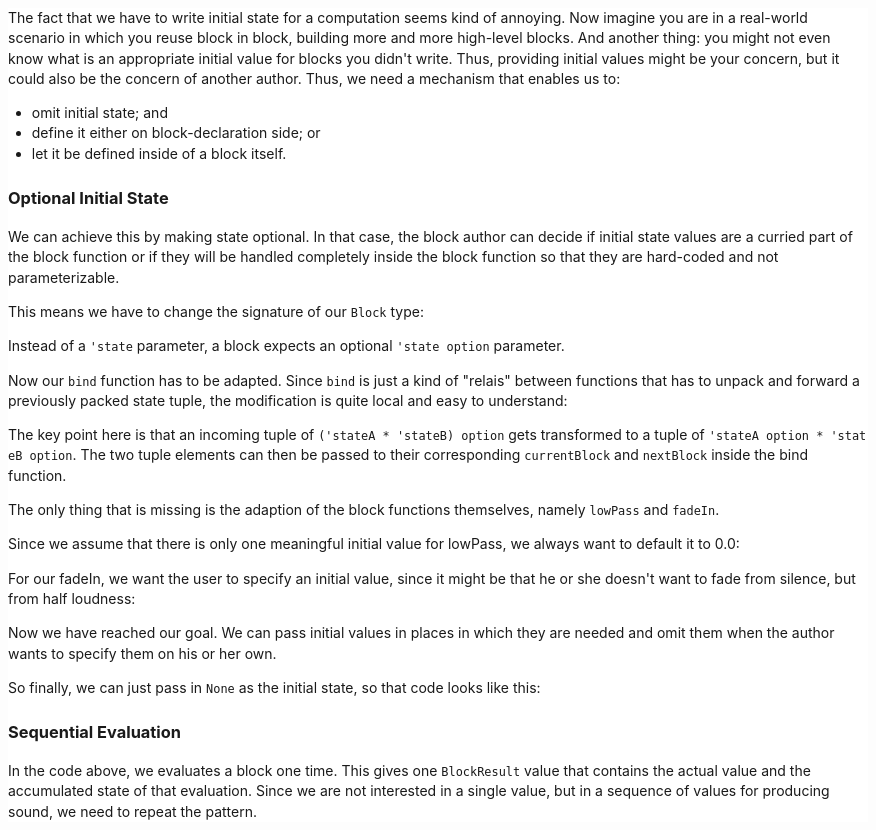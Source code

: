 The fact that we have to write initial state for a computation seems kind of annoying. Now imagine you are in a real-world scenario in which you reuse block in block, building more and more high-level blocks. And another thing: you might not even know what is an appropriate initial value for blocks you didn't write. Thus, providing initial values might be your concern, but it could also be the concern of another author. Thus, we need a mechanism that enables us to:

* omit initial state; and
* define it either on block-declaration side; or
* let it be defined inside of a block itself.

### Optional Initial State

We can achieve this by making state optional. In that case, the block author can decide if initial state values are a curried part of the block function or if they will be handled completely inside the block function so that they are hard-coded and not parameterizable.

This means we have to change the signature of our `Block` type:

```fsharp 
```

Instead of a `'state` parameter, a block expects an optional `'state option` parameter.

Now our `bind` function has to be adapted. Since `bind` is just a kind of "relais" between functions that has to unpack and forward a previously packed state tuple, the modification is quite local and easy to understand:

```fsharp
```

The key point here is that an incoming tuple of `('stateA * 'stateB) option` gets transformed to a tuple of `'stateA option * 'stateB option`. The two tuple elements can then be passed to their corresponding `currentBlock` and `nextBlock` inside the bind function.

The only thing that is missing is the adaption of the block functions themselves, namely `lowPass` and `fadeIn`.

Since we assume that there is only one meaningful initial value for lowPass, we always want to default it to 0.0:

```fsharp
```

For our fadeIn, we want the user to specify an initial value, since it might be that he or she doesn't want to fade from silence, but from half loudness:

```fsharp
```

Now we have reached our goal. We can pass initial values in places in which they are needed and omit them when the author wants to specify them on his or her own.

So finally, we can just pass in `None` as the initial state, so that code looks like this:

```fsharp
```

### Sequential Evaluation

In the code above, we evaluates a block one time. This gives one `BlockResult` value that contains the actual value and the accumulated state of that evaluation. Since we are not interested in a single value, but in a sequence of values for producing sound, we need to repeat the pattern.
